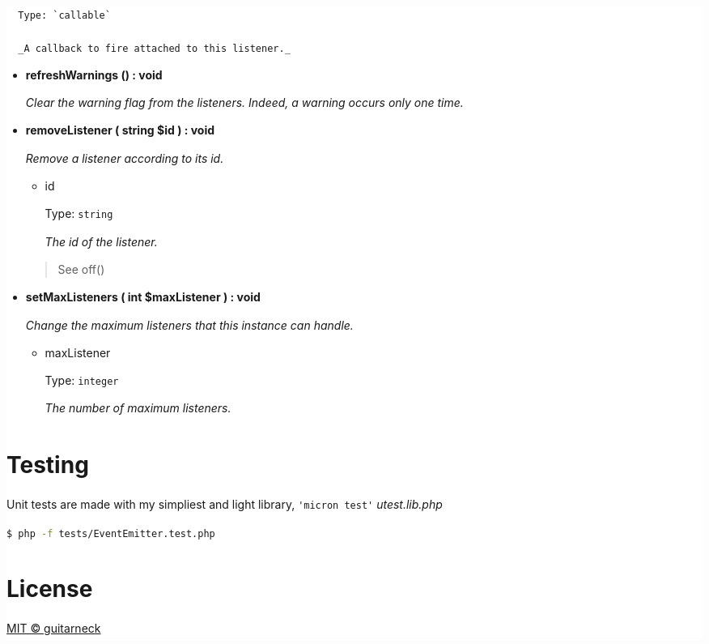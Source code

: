       Type: `callable`
      
      _A callback to fire attached to this listener._

* __refreshWarnings () : void__

  _Clear the warning flag from the listeners. Indeed, a warning occurs only one time._

* __removeListener ( string $id ) : void__

  _Remove a listener according to its id._
  
    * id
    
      Type: `string`
      
      _The id of the listener._ 

   > See off()      

* __setMaxListeners ( int $maxListener ) : void__

  _Change the maximum listeners that this instance can handle._
  
    * maxListener
    
      Type: `integer`
      
      _The number of maximum listeners._ 

# Testing

   Unit tests are made with my simpliest and light library, `'micron test'` _utest.lib.php_

```bash
$ php -f tests/EventEmitter.test.php
```

# License

[MIT © guitarneck](./LICENSE)